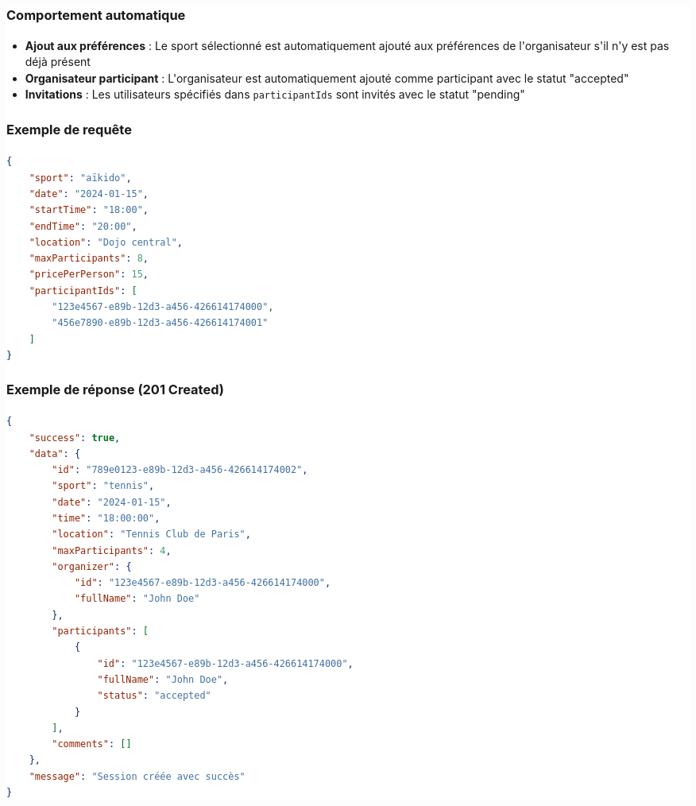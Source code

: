 ### Comportement automatique
- **Ajout aux préférences** : Le sport sélectionné est automatiquement ajouté aux préférences de l'organisateur s'il n'y est pas déjà présent
- **Organisateur participant** : L'organisateur est automatiquement ajouté comme participant avec le statut "accepted"
- **Invitations** : Les utilisateurs spécifiés dans `participantIds` sont invités avec le statut "pending"

### Exemple de requête

```json
{
    "sport": "aïkido",
    "date": "2024-01-15",
    "startTime": "18:00",
    "endTime": "20:00",
    "location": "Dojo central",
    "maxParticipants": 8,
    "pricePerPerson": 15,
    "participantIds": [
        "123e4567-e89b-12d3-a456-426614174000",
        "456e7890-e89b-12d3-a456-426614174001"
    ]
}
```

### Exemple de réponse (201 Created)

```json
{
    "success": true,
    "data": {
        "id": "789e0123-e89b-12d3-a456-426614174002",
        "sport": "tennis",
        "date": "2024-01-15",
        "time": "18:00:00",
        "location": "Tennis Club de Paris",
        "maxParticipants": 4,
        "organizer": {
            "id": "123e4567-e89b-12d3-a456-426614174000",
            "fullName": "John Doe"
        },
        "participants": [
            {
                "id": "123e4567-e89b-12d3-a456-426614174000",
                "fullName": "John Doe",
                "status": "accepted"
            }
        ],
        "comments": []
    },
    "message": "Session créée avec succès"
}
```
